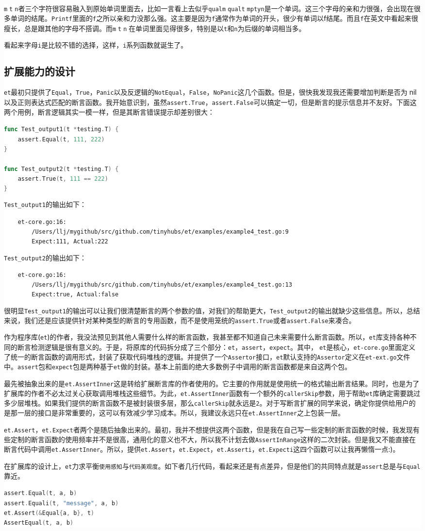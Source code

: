 `m` `t` `n`者三个字符很容易融入到原始单词里面去，比如一言看上去似乎`qualm` `qualt` `mptyn`是一个单词。这三个字母的亲和力很强，会出现在很多单词的结尾。`Printf`里面的`f`之所以亲和力没那么强。这主要是因为`f`通常作为单词的开头，很少有单词以f结尾。而且`f`在英文中看起来很瘦长，总是跟其他的字母不搭调。而`m` `t` `n` 在单词里面见得很多，特别是以`t`和`n`为后缀的单词相当多。

看起来字母`i`是比较不错的选择，这样，`i`系列函数就诞生了。

## 扩展能力的设计

`et`最初只提供了`Equal`，`True`，`Panic`以及反逻辑的`NotEqual`，`False`，`NoPanic`这几个函数。但是，很快我发现我还需要增加判断是否为 nil 以及正则表达式匹配的断言函数。我开始意识到，虽然`assert.True`，`assert.False`可以搞定一切，但是断言的提示信息并不友好。下面这两个用例，断言逻辑其实一模一样，但是其断言错误提示却差别很大：

```go
func Test_output1(t *testing.T) {
	assert.Equal(t, 111, 222)
}

func Test_output2(t *testing.T) {
	assert.True(t, 111 == 222)
}
```

`Test_output1`的输出如下：

```text
	et-core.go:16:
		/Users/llj/mygithub/src/github.com/tinyhubs/et/examples/example4_test.go:9
		Expect:111, Actual:222
```

`Test_output2`的输出如下：

```text
	et-core.go:16:
		/Users/llj/mygithub/src/github.com/tinyhubs/et/examples/example4_test.go:13
		Expect:true, Actual:false
```

很明显`Test_output1`的输出可以让我们很清楚断言的两个参数的值，对我们的帮助更大，`Test_output2`的输出就缺少这些信息。所以，总结来说，我们还是应该提供针对某种类型的断言的专用函数，而不是使用笼统的`assert.True`或者`assert.False`来凑合。

作为程序库(`et`)的作者，我没法预见到其他人需要什么样的断言函数，我甚至都不知道自己未来需要什么断言函数。所以，`et`库支持各种不同的断言检测逻辑是很有意义的。于是，将原库的代码拆分成了三个部分：`et`，`assert`，`expect`。其中， `et`是核心，`et-core.go`里面定义了统一的断言函数的调用形式，封装了获取代码堆栈的逻辑。并提供了一个`Assertor`接口，`et`默认支持的`Assertor`定义在`et-ext.go`文件中。`assert`包和`expect`包是两种基于`et`做的封装。基本上前面的绝大多数例子中调用的断言函数都是来自这两个包。

最先被抽象出来的是`et.AssertInner`这是转给扩展断言库的作者使用的。它主要的作用就是使用统一的格式输出断言结果。同时，也是为了扩展库的作者不必太过关心获取调用堆栈这些细节。为此，`et.AssertInner`函数有一个额外的`callerSkip`参数，用于帮助`et`库确定需要跳过多少层堆栈。如果我们提供的断言函数不是被封装很多层，那么`callerSkip`就永远是`2`。对于写断言扩展的同学来说，确定你提供给用户的是那一层的接口是非常重要的，这可以有效减少学习成本。所以，我建议永远只在`et.AssertInner`之上包装一层。

`et.Assert`，`et.Expect`者两个是随后抽象出来的。最初，我并不想提供这两个函数，但是我在自己写一些定制的断言函数的时候，我发现有些定制的断言函数的使用频率并不是很高，通用化的意义也不大，所以我不计划去做`AssertInRange`这样的二次封装。但是我又不能直接在断言代码中调用`et.AssertInner`。所以，提供`et.Assert`，`et.Expect`，`et.Asserti`，`et.Expecti`这四个函数可以让我再懒惰一点:)。

在扩展库的设计上，`et`力求平衡`使用感知`与`代码美观度`。如下者几行代码，看起来还是有点差异，但是他们的共同特点就是`assert`总是与`Equal`靠近。

```go
assert.Equal(t, a, b)
assert.Equali(t, "message", a, b)
et.Assert(&Equal{a, b}, t)
AssertEqual(t, a, b)
```
